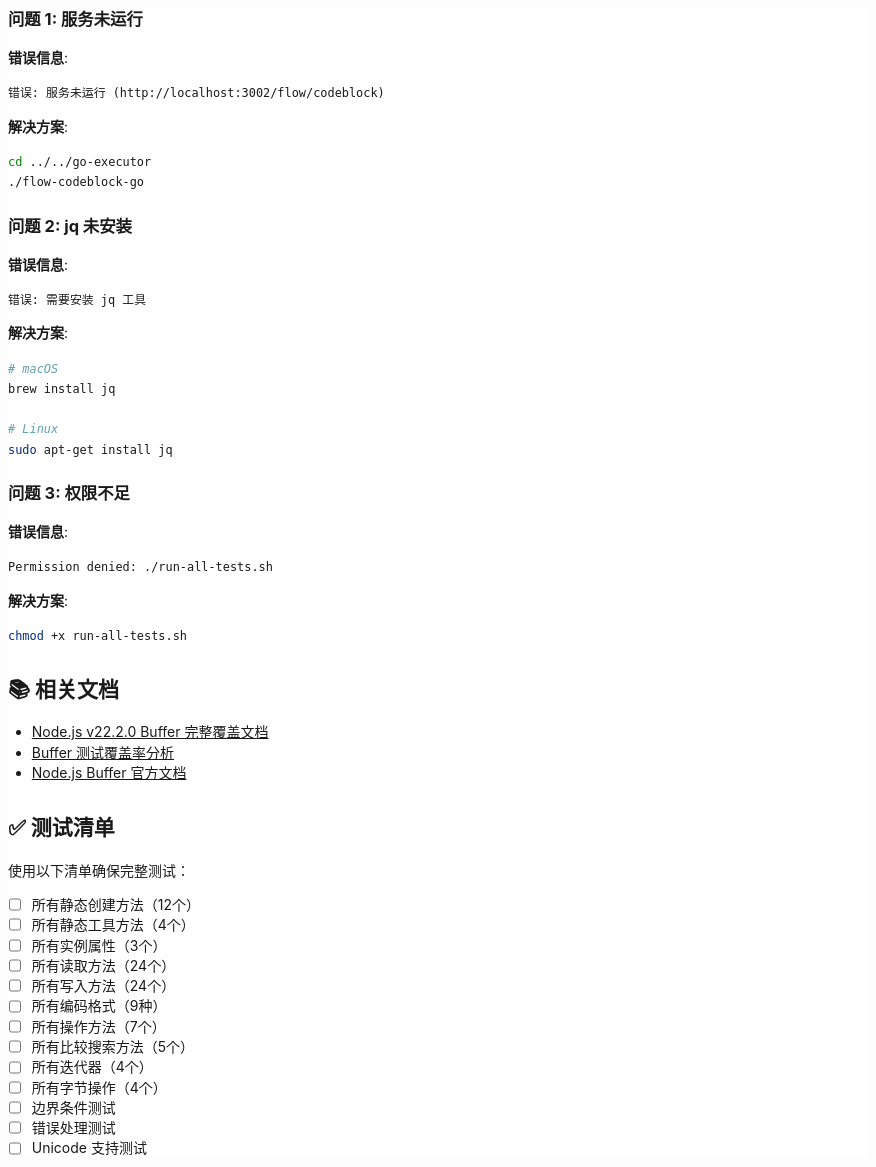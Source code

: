### 问题 1: 服务未运行

**错误信息**:
```
错误: 服务未运行 (http://localhost:3002/flow/codeblock)
```

**解决方案**:
```bash
cd ../../go-executor
./flow-codeblock-go
```

### 问题 2: jq 未安装

**错误信息**:
```
错误: 需要安装 jq 工具
```

**解决方案**:
```bash
# macOS
brew install jq

# Linux
sudo apt-get install jq
```

### 问题 3: 权限不足

**错误信息**:
```
Permission denied: ./run-all-tests.sh
```

**解决方案**:
```bash
chmod +x run-all-tests.sh
```

## 📚 相关文档

- [Node.js v22.2.0 Buffer 完整覆盖文档](./NODEJS_V22_BUFFER_COMPLETE_COVERAGE.md)
- [Buffer 测试覆盖率分析](./BUFFER_TEST_COVERAGE_ANALYSIS.md)
- [Node.js Buffer 官方文档](https://nodejs.org/docs/latest-v22.x/api/buffer.html)

## ✅ 测试清单

使用以下清单确保完整测试：

- [ ] 所有静态创建方法（12个）
- [ ] 所有静态工具方法（4个）
- [ ] 所有实例属性（3个）
- [ ] 所有读取方法（24个）
- [ ] 所有写入方法（24个）
- [ ] 所有编码格式（9种）
- [ ] 所有操作方法（7个）
- [ ] 所有比较搜索方法（5个）
- [ ] 所有迭代器（4个）
- [ ] 所有字节操作（4个）
- [ ] 边界条件测试
- [ ] 错误处理测试
- [ ] Unicode 支持测试
